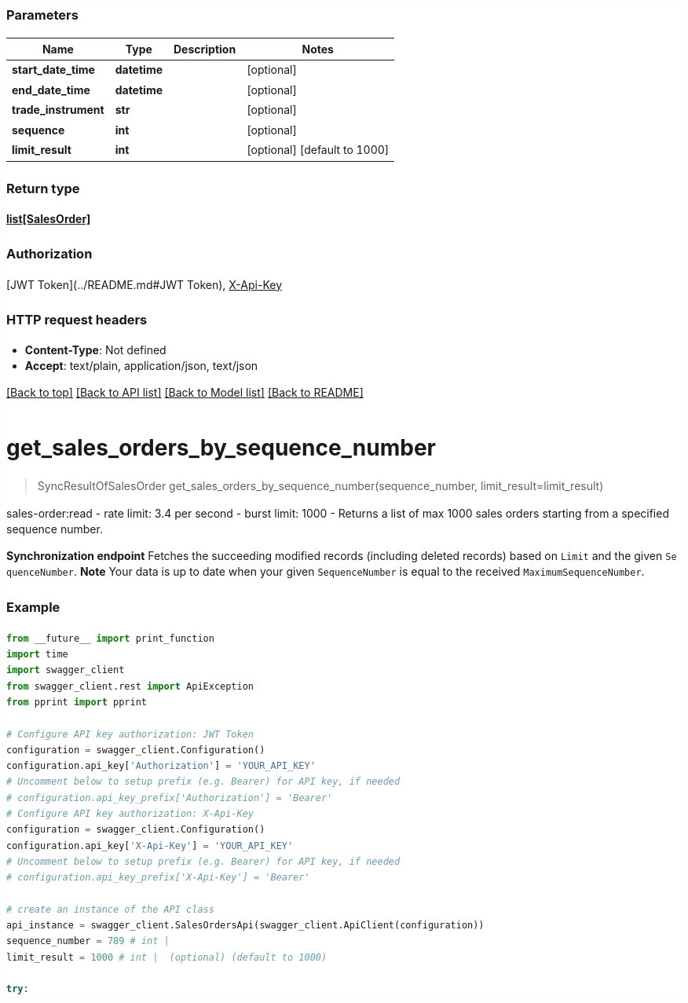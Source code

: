 
### Parameters

Name | Type | Description  | Notes
------------- | ------------- | ------------- | -------------
 **start_date_time** | **datetime**|  | [optional] 
 **end_date_time** | **datetime**|  | [optional] 
 **trade_instrument** | **str**|  | [optional] 
 **sequence** | **int**|  | [optional] 
 **limit_result** | **int**|  | [optional] [default to 1000]

### Return type

[**list[SalesOrder]**](SalesOrder.md)

### Authorization

[JWT Token](../README.md#JWT Token), [X-Api-Key](../README.md#X-Api-Key)

### HTTP request headers

 - **Content-Type**: Not defined
 - **Accept**: text/plain, application/json, text/json

[[Back to top]](#) [[Back to API list]](../README.md#documentation-for-api-endpoints) [[Back to Model list]](../README.md#documentation-for-models) [[Back to README]](../README.md)

# **get_sales_orders_by_sequence_number**
> SyncResultOfSalesOrder get_sales_orders_by_sequence_number(sequence_number, limit_result=limit_result)

sales-order:read - rate limit: 3.4 per second - burst limit: 1000 - Returns a list of max 1000 sales orders starting from a specified sequence number.

**Synchronization endpoint** Fetches the succeeding modified records (including deleted records) based on `Limit` and the given `SequenceNumber`.  **Note** Your data is up to date when your given `SequenceNumber` is equal to the received `MaximumSequenceNumber`.

### Example
```python
from __future__ import print_function
import time
import swagger_client
from swagger_client.rest import ApiException
from pprint import pprint

# Configure API key authorization: JWT Token
configuration = swagger_client.Configuration()
configuration.api_key['Authorization'] = 'YOUR_API_KEY'
# Uncomment below to setup prefix (e.g. Bearer) for API key, if needed
# configuration.api_key_prefix['Authorization'] = 'Bearer'
# Configure API key authorization: X-Api-Key
configuration = swagger_client.Configuration()
configuration.api_key['X-Api-Key'] = 'YOUR_API_KEY'
# Uncomment below to setup prefix (e.g. Bearer) for API key, if needed
# configuration.api_key_prefix['X-Api-Key'] = 'Bearer'

# create an instance of the API class
api_instance = swagger_client.SalesOrdersApi(swagger_client.ApiClient(configuration))
sequence_number = 789 # int | 
limit_result = 1000 # int |  (optional) (default to 1000)

try:
```